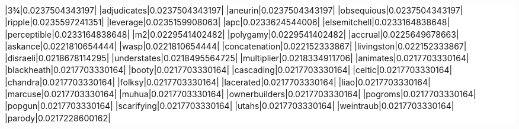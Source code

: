 |3¾|0.0237504343197|
|adjudicates|0.0237504343197|
|aneurin|0.0237504343197|
|obsequious|0.0237504343197|
|ripple|0.0235597241351|
|leverage|0.0235159908063|
|apc|0.0233624544006|
|elsemitchell|0.0233164838648|
|perceptible|0.0233164838648|
|m2|0.0229541402482|
|polygamy|0.0229541402482|
|accrual|0.0225649678663|
|askance|0.0221810654444|
|wasp|0.0221810654444|
|concatenation|0.022152333867|
|livingston|0.022152333867|
|disraeli|0.0218678114295|
|understates|0.0218495564725|
|multiplier|0.0218334911706|
|animates|0.0217703330164|
|blackheath|0.0217703330164|
|booty|0.0217703330164|
|cascading|0.0217703330164|
|celtic|0.0217703330164|
|chandra|0.0217703330164|
|folksy|0.0217703330164|
|lacerated|0.0217703330164|
|liao|0.0217703330164|
|marcuse|0.0217703330164|
|muhua|0.0217703330164|
|ownerbuilders|0.0217703330164|
|pogroms|0.0217703330164|
|popgun|0.0217703330164|
|scarifying|0.0217703330164|
|utahs|0.0217703330164|
|weintraub|0.0217703330164|
|parody|0.0217228600162|